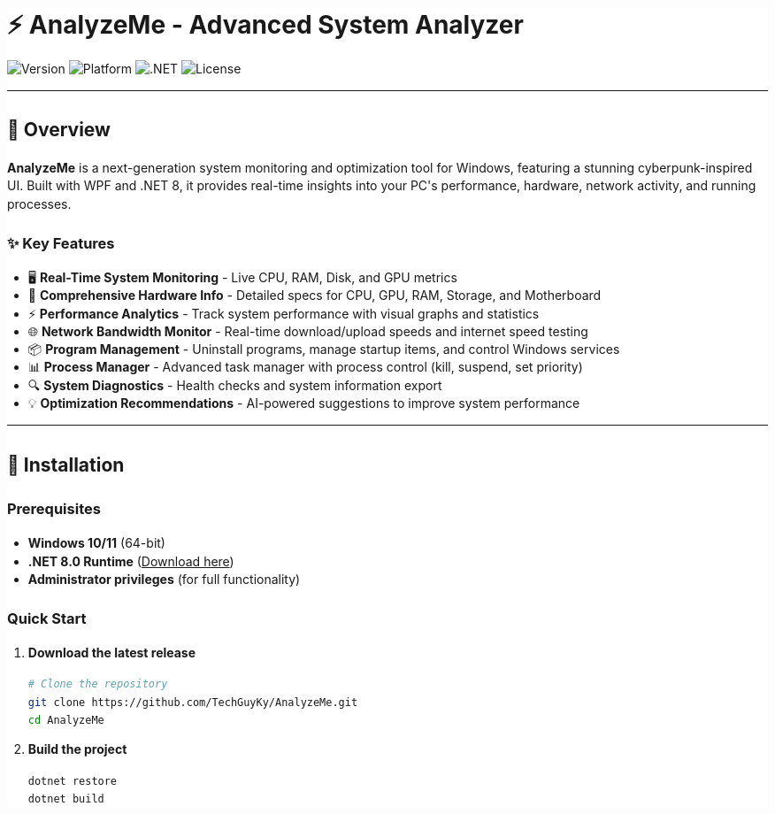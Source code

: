 # ⚡ AnalyzeMe - Advanced System Analyzer

![Version](https://img.shields.io/badge/version-1.2.0-00ffff?style=for-the-badge)
![Platform](https://img.shields.io/badge/platform-Windows-0078D6?style=for-the-badge&logo=windows)
![.NET](https://img.shields.io/badge/.NET-8.0-512BD4?style=for-the-badge&logo=dotnet)
![License](https://img.shields.io/badge/license-MIT-00ff00?style=for-the-badge)

---

## 🌟 Overview

**AnalyzeMe** is a next-generation system monitoring and optimization tool for Windows, featuring a stunning cyberpunk-inspired UI. Built with WPF and .NET 8, it provides real-time insights into your PC's performance, hardware, network activity, and running processes.

### ✨ Key Features

- 🖥️ **Real-Time System Monitoring** - Live CPU, RAM, Disk, and GPU metrics
- 🔧 **Comprehensive Hardware Info** - Detailed specs for CPU, GPU, RAM, Storage, and Motherboard
- ⚡ **Performance Analytics** - Track system performance with visual graphs and statistics
- 🌐 **Network Bandwidth Monitor** - Real-time download/upload speeds and internet speed testing
- 📦 **Program Management** - Uninstall programs, manage startup items, and control Windows services
- 📊 **Process Manager** - Advanced task manager with process control (kill, suspend, set priority)
- 🔍 **System Diagnostics** - Health checks and system information export
- 💡 **Optimization Recommendations** - AI-powered suggestions to improve system performance

---

## 🚀 Installation

### Prerequisites
- **Windows 10/11** (64-bit)
- **.NET 8.0 Runtime** ([Download here](https://dotnet.microsoft.com/download/dotnet/8.0))
- **Administrator privileges** (for full functionality)

### Quick Start

1. **Download the latest release**
   ```bash
   # Clone the repository
   git clone https://github.com/TechGuyKy/AnalyzeMe.git
   cd AnalyzeMe
   ```

2. **Build the project**
   ```bash
   dotnet restore
   dotnet build
   ```
